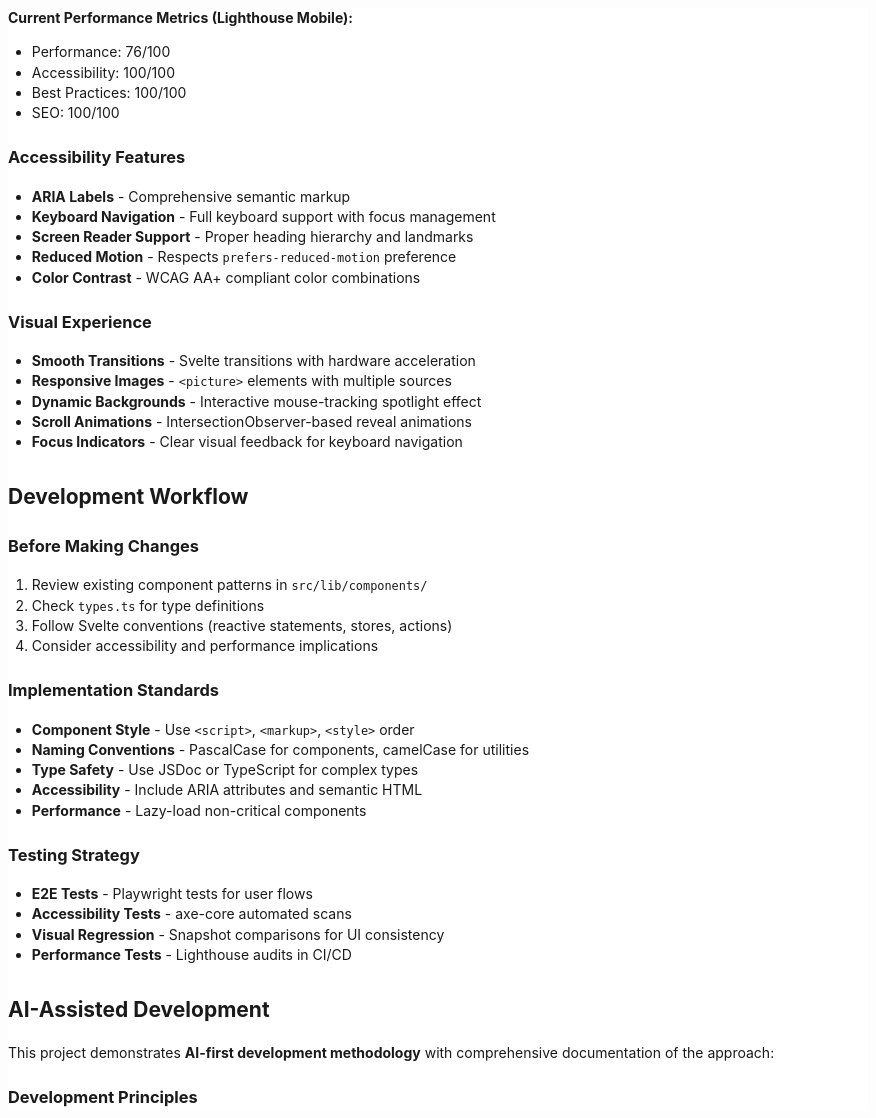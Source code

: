 **Current Performance Metrics (Lighthouse Mobile):**
- Performance: 76/100
- Accessibility: 100/100
- Best Practices: 100/100
- SEO: 100/100

### Accessibility Features

- **ARIA Labels** - Comprehensive semantic markup
- **Keyboard Navigation** - Full keyboard support with focus management
- **Screen Reader Support** - Proper heading hierarchy and landmarks
- **Reduced Motion** - Respects `prefers-reduced-motion` preference
- **Color Contrast** - WCAG AA+ compliant color combinations

### Visual Experience

- **Smooth Transitions** - Svelte transitions with hardware acceleration
- **Responsive Images** - `<picture>` elements with multiple sources
- **Dynamic Backgrounds** - Interactive mouse-tracking spotlight effect
- **Scroll Animations** - IntersectionObserver-based reveal animations
- **Focus Indicators** - Clear visual feedback for keyboard navigation

## Development Workflow

### Before Making Changes

1. Review existing component patterns in `src/lib/components/`
2. Check `types.ts` for type definitions
3. Follow Svelte conventions (reactive statements, stores, actions)
4. Consider accessibility and performance implications

### Implementation Standards

- **Component Style** - Use `<script>`, `<markup>`, `<style>` order
- **Naming Conventions** - PascalCase for components, camelCase for utilities
- **Type Safety** - Use JSDoc or TypeScript for complex types
- **Accessibility** - Include ARIA attributes and semantic HTML
- **Performance** - Lazy-load non-critical components

### Testing Strategy

- **E2E Tests** - Playwright tests for user flows
- **Accessibility Tests** - axe-core automated scans
- **Visual Regression** - Snapshot comparisons for UI consistency
- **Performance Tests** - Lighthouse audits in CI/CD

## AI-Assisted Development

This project demonstrates **AI-first development methodology** with comprehensive documentation of the approach:

### Development Principles
